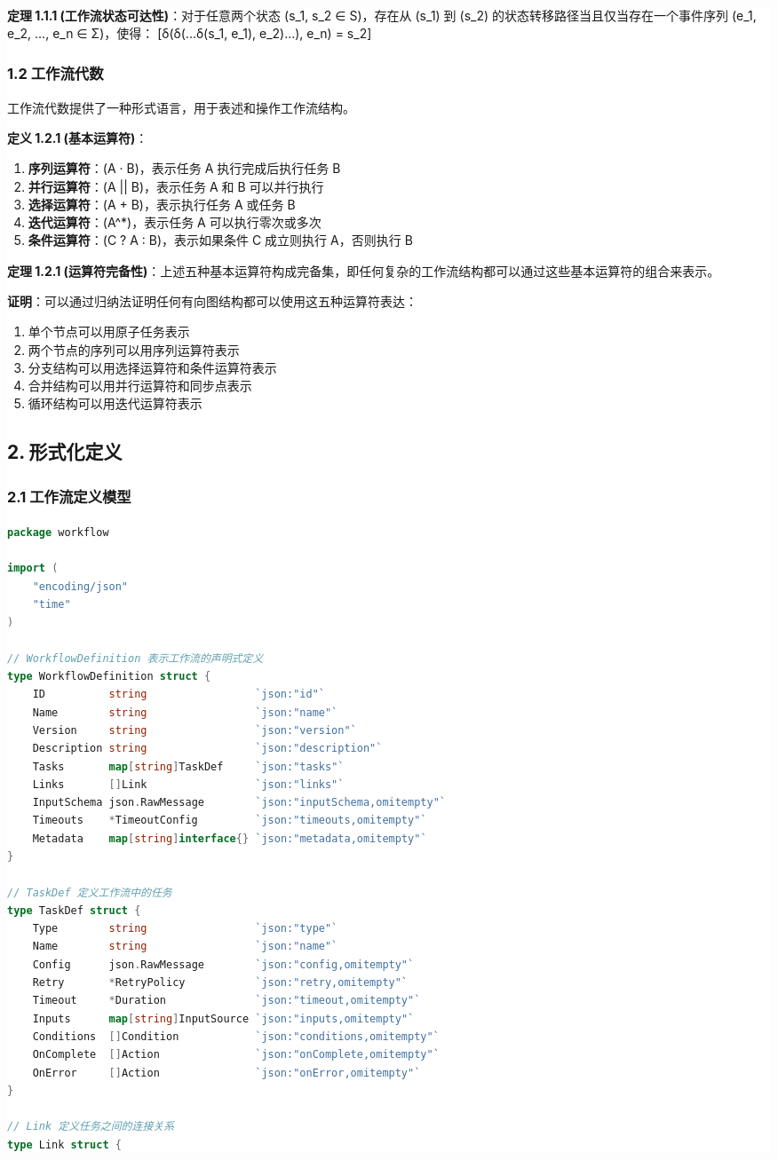 **定理 1.1.1 (工作流状态可达性)**：对于任意两个状态 \(s_1, s_2 ∈ S\)，存在从 \(s_1\) 到 \(s_2\) 的状态转移路径当且仅当存在一个事件序列 \(e_1, e_2, ..., e_n ∈ Σ\)，使得：
\[δ(δ(...δ(s_1, e_1), e_2)...), e_n) = s_2\]

### 1.2 工作流代数

工作流代数提供了一种形式语言，用于表述和操作工作流结构。

**定义 1.2.1 (基本运算符)**：

1. **序列运算符**：\(A · B\)，表示任务 A 执行完成后执行任务 B
2. **并行运算符**：\(A || B\)，表示任务 A 和 B 可以并行执行
3. **选择运算符**：\(A + B\)，表示执行任务 A 或任务 B
4. **迭代运算符**：\(A^*\)，表示任务 A 可以执行零次或多次
5. **条件运算符**：\(C ? A : B\)，表示如果条件 C 成立则执行 A，否则执行 B

**定理 1.2.1 (运算符完备性)**：上述五种基本运算符构成完备集，即任何复杂的工作流结构都可以通过这些基本运算符的组合来表示。

**证明**：可以通过归纳法证明任何有向图结构都可以使用这五种运算符表达：

1. 单个节点可以用原子任务表示
2. 两个节点的序列可以用序列运算符表示
3. 分支结构可以用选择运算符和条件运算符表示
4. 合并结构可以用并行运算符和同步点表示
5. 循环结构可以用迭代运算符表示

## 2. 形式化定义

### 2.1 工作流定义模型

```go
package workflow

import (
    "encoding/json"
    "time"
)

// WorkflowDefinition 表示工作流的声明式定义
type WorkflowDefinition struct {
    ID          string                 `json:"id"`
    Name        string                 `json:"name"`
    Version     string                 `json:"version"`
    Description string                 `json:"description"`
    Tasks       map[string]TaskDef     `json:"tasks"`
    Links       []Link                 `json:"links"`
    InputSchema json.RawMessage        `json:"inputSchema,omitempty"`
    Timeouts    *TimeoutConfig         `json:"timeouts,omitempty"`
    Metadata    map[string]interface{} `json:"metadata,omitempty"`
}

// TaskDef 定义工作流中的任务
type TaskDef struct {
    Type        string                 `json:"type"`
    Name        string                 `json:"name"`
    Config      json.RawMessage        `json:"config,omitempty"`
    Retry       *RetryPolicy           `json:"retry,omitempty"`
    Timeout     *Duration              `json:"timeout,omitempty"`
    Inputs      map[string]InputSource `json:"inputs,omitempty"`
    Conditions  []Condition            `json:"conditions,omitempty"`
    OnComplete  []Action               `json:"onComplete,omitempty"`
    OnError     []Action               `json:"onError,omitempty"`
}

// Link 定义任务之间的连接关系
type Link struct {
```